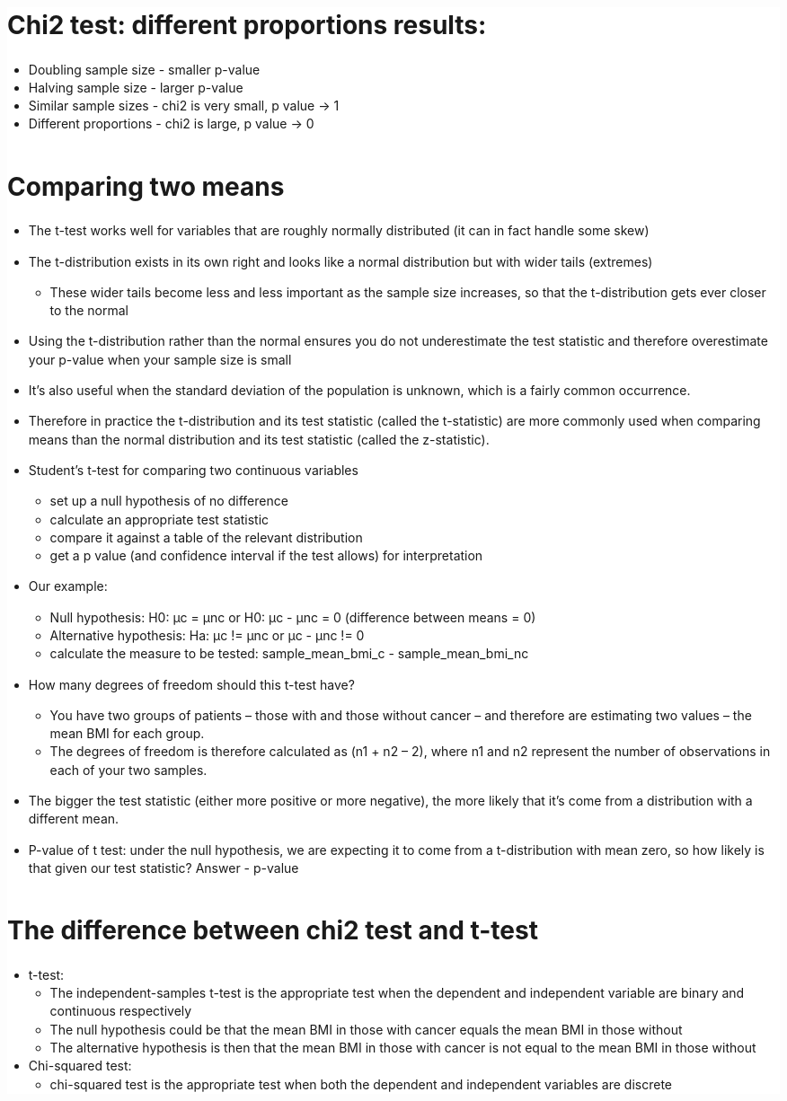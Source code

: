 # Chi2 test: different proportions results:
- Doubling sample size - smaller p-value
- Halving sample size - larger p-value
- Similar sample sizes - chi2 is very small, p value -> 1
- Different proportions - chi2 is large, p value -> 0

# Comparing two means
- The t-test works well for variables that are roughly normally distributed (it can in fact handle some skew)
- The t-distribution exists in its own right and looks like a normal distribution but with wider tails (extremes)
    - These wider tails become less and less important as the sample size increases, so that the t-distribution gets ever closer to the normal
- Using the t-distribution rather than the normal ensures you do not underestimate the test statistic and therefore overestimate your p-value when your sample size is small
- It’s also useful when the standard deviation of the population is unknown, which is a fairly common occurrence.
- Therefore in practice the t-distribution and its test statistic (called the t-statistic) are more commonly used when comparing means than the normal distribution and its test statistic (called the z-statistic).

- Student’s t-test for comparing two continuous variables
    - set up a null hypothesis of no difference
    - calculate an appropriate test statistic
    - compare it against a table of the relevant distribution
    - get a p value (and confidence interval if the test allows) for interpretation
- Our example:
     - Null hypothesis: H0: μc = μnc or H0: μc - μnc = 0 (difference between means = 0)
     - Alternative hypothesis: Ha: μc != μnc or μc - μnc != 0
     - calculate the measure to be tested: sample_mean_bmi_c - sample_mean_bmi_nc

- How many degrees of freedom should this t-test have?
    - You have two groups of patients – those with and those without cancer – and therefore are estimating two values – the mean BMI for each group.
    - The degrees of freedom is therefore calculated as (n1 + n2 – 2), where n1 and n2 represent the number of observations in each of your two samples.

- The bigger the test statistic (either more positive or more negative), the more likely that it’s come from a distribution with a different mean.
- P-value of t test: under the null hypothesis, we are expecting it to come from a t-distribution with mean zero, so how likely is that given our test statistic? Answer - p-value

# The difference between chi2 test and t-test
- t-test:
    - The independent-samples t-test is the appropriate test when the dependent and independent variable are binary and continuous respectively
    - The null hypothesis could be that the mean BMI in those with cancer equals the mean BMI in those without
    - The alternative hypothesis is then that the mean BMI in those with cancer is not equal to the mean BMI in those without
- Chi-squared test:
    - chi-squared test is the appropriate test when both the dependent and independent variables are discrete
